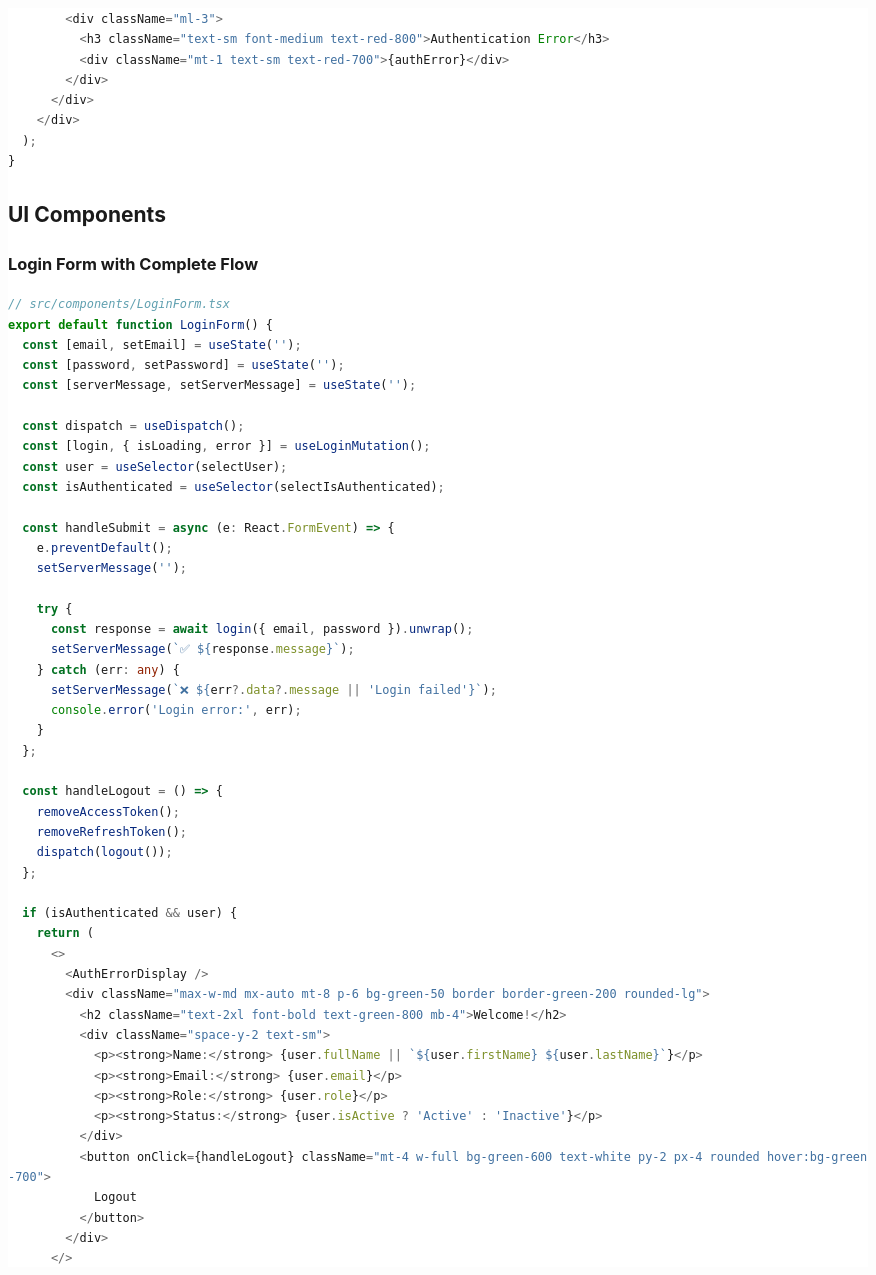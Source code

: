 ```typescript
        <div className="ml-3">
          <h3 className="text-sm font-medium text-red-800">Authentication Error</h3>
          <div className="mt-1 text-sm text-red-700">{authError}</div>
        </div>
      </div>
    </div>
  );
}
```

## UI Components

### Login Form with Complete Flow
```typescript
// src/components/LoginForm.tsx
export default function LoginForm() {
  const [email, setEmail] = useState('');
  const [password, setPassword] = useState('');
  const [serverMessage, setServerMessage] = useState('');
  
  const dispatch = useDispatch();
  const [login, { isLoading, error }] = useLoginMutation();
  const user = useSelector(selectUser);
  const isAuthenticated = useSelector(selectIsAuthenticated);

  const handleSubmit = async (e: React.FormEvent) => {
    e.preventDefault();
    setServerMessage('');
    
    try {
      const response = await login({ email, password }).unwrap();
      setServerMessage(`✅ ${response.message}`);
    } catch (err: any) {
      setServerMessage(`❌ ${err?.data?.message || 'Login failed'}`);
      console.error('Login error:', err);
    }
  };

  const handleLogout = () => {
    removeAccessToken();
    removeRefreshToken();
    dispatch(logout());
  };

  if (isAuthenticated && user) {
    return (
      <>
        <AuthErrorDisplay />
        <div className="max-w-md mx-auto mt-8 p-6 bg-green-50 border border-green-200 rounded-lg">
          <h2 className="text-2xl font-bold text-green-800 mb-4">Welcome!</h2>
          <div className="space-y-2 text-sm">
            <p><strong>Name:</strong> {user.fullName || `${user.firstName} ${user.lastName}`}</p>
            <p><strong>Email:</strong> {user.email}</p>
            <p><strong>Role:</strong> {user.role}</p>
            <p><strong>Status:</strong> {user.isActive ? 'Active' : 'Inactive'}</p>
          </div>
          <button onClick={handleLogout} className="mt-4 w-full bg-green-600 text-white py-2 px-4 rounded hover:bg-green-700">
            Logout
          </button>
        </div>
      </>
```